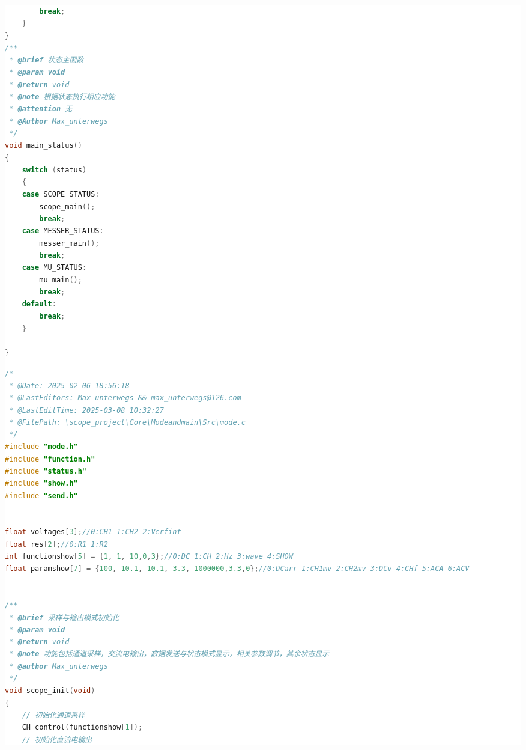 ```c
        break;
    }
}
/**
 * @brief 状态主函数
 * @param void
 * @return void
 * @note 根据状态执行相应功能
 * @attention 无
 * @Author Max_unterwegs
 */
void main_status()
{
    switch (status)
    {
    case SCOPE_STATUS:
        scope_main();
        break;
    case MESSER_STATUS:
        messer_main();
        break;
    case MU_STATUS:
        mu_main();
        break;
    default:
        break;
    }
   
}
```

```c
/*
 * @Date: 2025-02-06 18:56:18
 * @LastEditors: Max-unterwegs && max_unterwegs@126.com 
 * @LastEditTime: 2025-03-08 10:32:27
 * @FilePath: \scope_project\Core\Modeandmain\Src\mode.c
 */
#include "mode.h"
#include "function.h"
#include "status.h"
#include "show.h"
#include "send.h"


float voltages[3];//0:CH1 1:CH2 2:Verfint
float res[2];//0:R1 1:R2
int functionshow[5] = {1, 1, 10,0,3};//0:DC 1:CH 2:Hz 3:wave 4:SHOW
float paramshow[7] = {100, 10.1, 10.1, 3.3, 1000000,3.3,0};//0:DCarr 1:CH1mv 2:CH2mv 3:DCv 4:CHf 5:ACA 6:ACV


/**
 * @brief 采样与输出模式初始化
 * @param void
 * @return void
 * @note 功能包括通道采样，交流电输出，数据发送与状态模式显示，相关参数调节，其余状态显示
 * @author Max_unterwegs
 */
void scope_init(void)
{
    // 初始化通道采样
    CH_control(functionshow[1]);
    // 初始化直流电输出
```